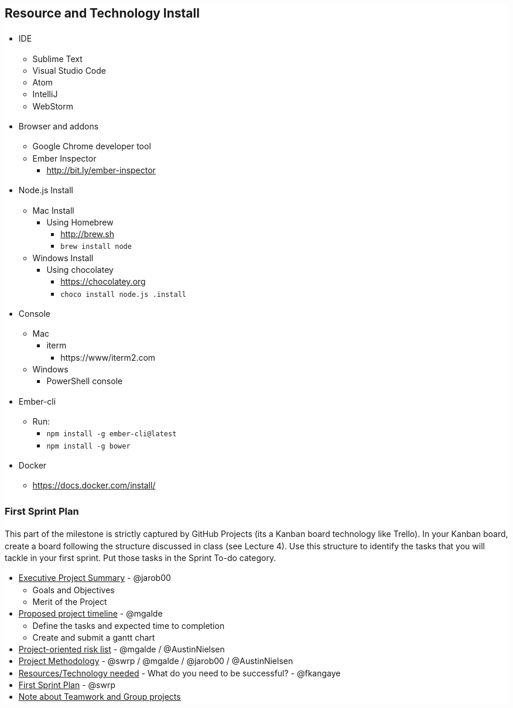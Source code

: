## Resource and Technology Install
- IDE
	- Sublime Text
	- Visual Studio Code
	- Atom
	- IntelliJ
	- WebStorm

- Browser and addons
	- Google Chrome developer tool
	- Ember Inspector
		- http://bit.ly/ember-inspector

- Node.js Install
	- Mac Install
		- Using Homebrew
			- http://brew.sh
			- `brew install node`
	- Windows Install
		- Using chocolatey
			- https://chocolatey.org
			- `choco install node.js .install`
- Console
  - Mac
    - iterm
      - https://www/iterm2.com
  - Windows
    - PowerShell console

- Ember-cli
	- Run:
		- `npm install -g ember-cli@latest`
		- `npm install -g bower`

- Docker
	- https://docs.docker.com/install/


### First Sprint Plan

This part of the milestone is strictly captured by GitHub Projects (its a Kanban board technology like Trello). In your Kanban board, create a board following the structure discussed in class (see Lecture 4). Use this structure to identify the tasks that you will tackle in your first sprint. Put those tasks in the Sprint To-do category.



- [Executive Project Summary](#executive-project-summary) - @jarob00
  - Goals and Objectives
  - Merit of the Project
- [Proposed project timeline](#proposed-project-timeline) - @mgalde
  - Define the tasks and expected time to completion
  - Create and submit a gantt chart
- [Project-oriented risk list](#risk-list) - @mgalde / @AustinNielsen
- [Project Methodology](#project-methodology) - @swrp / @mgalde / @jarob00 / @AustinNielsen
- [Resources/Technology needed](#resources-needed) - What do you need to be successful? - @fkangaye
- [First Sprint Plan](#first-sprint-plan) - @swrp
- [Note about Teamwork and Group projects](#teamwork)
